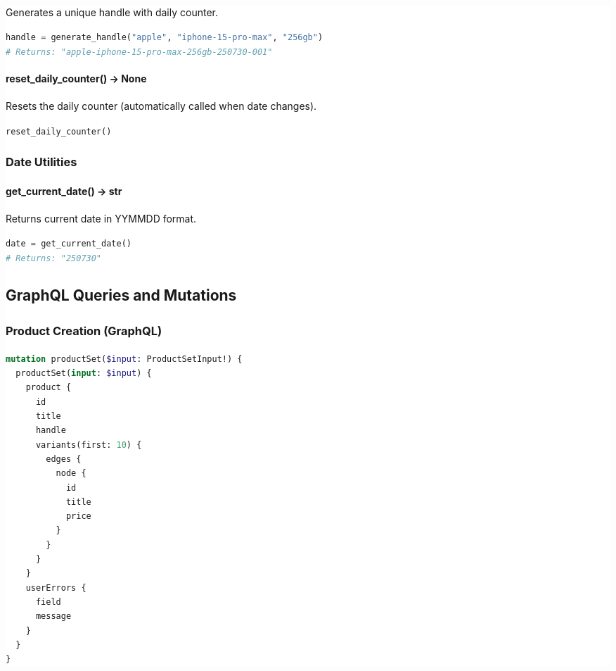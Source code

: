 Generates a unique handle with daily counter.

```python
handle = generate_handle("apple", "iphone-15-pro-max", "256gb")
# Returns: "apple-iphone-15-pro-max-256gb-250730-001"
```

#### reset_daily_counter() -> None

Resets the daily counter (automatically called when date changes).

```python
reset_daily_counter()
```

### Date Utilities

#### get_current_date() -> str

Returns current date in YYMMDD format.

```python
date = get_current_date()
# Returns: "250730"
```

## GraphQL Queries and Mutations

### Product Creation (GraphQL)

```graphql
mutation productSet($input: ProductSetInput!) {
  productSet(input: $input) {
    product {
      id
      title
      handle
      variants(first: 10) {
        edges {
          node {
            id
            title
            price
          }
        }
      }
    }
    userErrors {
      field
      message
    }
  }
}
```
